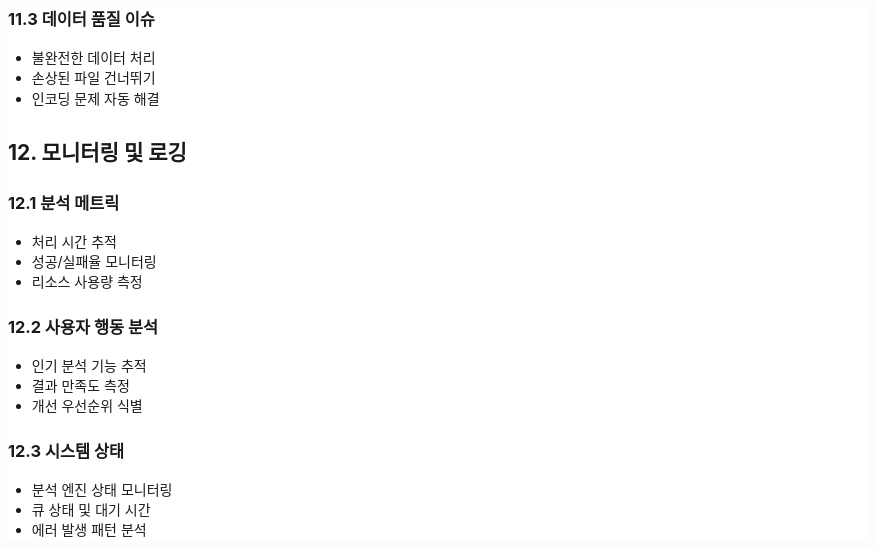 ### 11.3 데이터 품질 이슈
- 불완전한 데이터 처리
- 손상된 파일 건너뛰기
- 인코딩 문제 자동 해결

## 12. 모니터링 및 로깅

### 12.1 분석 메트릭
- 처리 시간 추적
- 성공/실패율 모니터링
- 리소스 사용량 측정

### 12.2 사용자 행동 분석
- 인기 분석 기능 추적
- 결과 만족도 측정
- 개선 우선순위 식별

### 12.3 시스템 상태
- 분석 엔진 상태 모니터링
- 큐 상태 및 대기 시간
- 에러 발생 패턴 분석